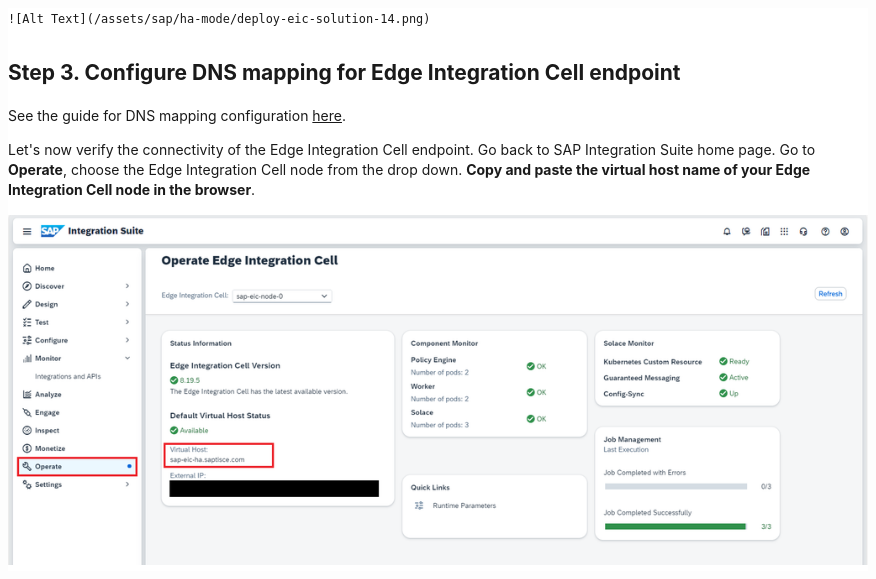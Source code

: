     ![Alt Text](/assets/sap/ha-mode/deploy-eic-solution-14.png)


## Step 3. Configure DNS mapping for Edge Integration Cell endpoint

See the guide for DNS mapping configuration [here](/gcp/high-availability-mode-setup/step3-configure-domain-name-key-pair.md).
    
Let's now verify the connectivity of the Edge Integration Cell endpoint. Go back to SAP Integration Suite home page. Go to **Operate**, choose the Edge Integration Cell node from the drop down. **Copy and paste the virtual host name of your Edge Integration Cell node in the browser**.

![Alt Text](/assets/sap/ha-mode/deploy-eic-solution-18.png)
